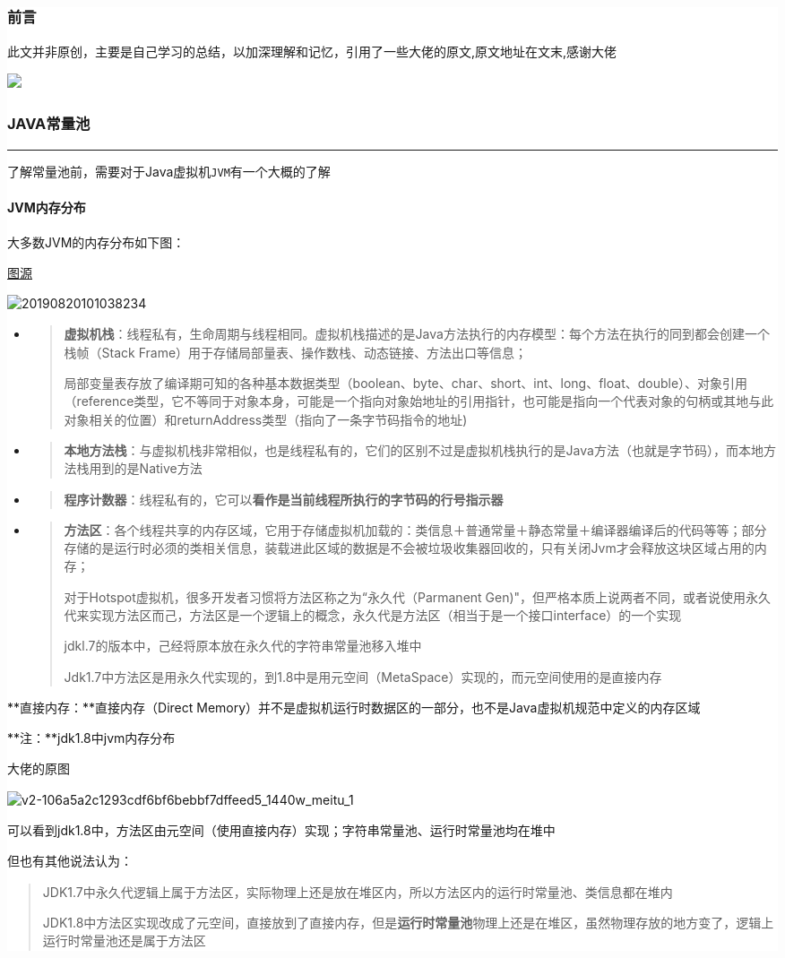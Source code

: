 ### 前言

此文并非原创，主要是自己学习的总结，以加深理解和记忆，引用了一些大佬的原文,原文地址在文末,感谢大佬

![](https://gitee.com/yanzixian/picBed/raw/master/img202003/感谢大佬.png)

### JAVA常量池  
---
 了解常量池前，需要对于Java虚拟机`JVM`有一个大概的了解

#### JVM内存分布

大多数JVM的内存分布如下图：

[图源]([https://blog.csdn.net/u012988901/article/details/99740694#JVM%E6%98%AF%E4%BB%80%E4%B9%88](https://blog.csdn.net/u012988901/article/details/99740694#JVM是什么))

![20190820101038234](https://gitee.com/yanzixian/picBed/raw/master/img202005/20200513145016.png)

- > **虚拟机栈**：线程私有，生命周期与线程相同。虚拟机栈描述的是Java方法执行的内存模型：每个方法在执行的同到都会创建一个栈帧（Stack Frame）用于存储局部量表、操作数栈、动态链接、方法出口等信息；
  >
  > 局部变量表存放了编译期可知的各种基本数据类型（boolean、byte、char、short、int、long、float、double）、对象引用（reference类型，它不等同于对象本身，可能是一个指向对象始地址的引用指针，也可能是指向一个代表对象的句柄或其地与此对象相关的位置）和returnAddress类型（指向了一条字节码指令的地址)

- > **本地方法栈**：与虚拟机栈非常相似，也是线程私有的，它们的区别不过是虚拟机栈执行的是Java方法（也就是字节码），而本地方法栈用到的是Native方法

- > **程序计数器**：线程私有的，它可以**看作是当前线程所执行的字节码的行号指示器**

- > **方法区**：各个线程共享的内存区域，它用于存储虚拟机加载的：类信息＋普通常量＋静态常量＋编译器编译后的代码等等；部分存储的是运行时必须的类相关信息，装载进此区域的数据是不会被垃圾收集器回收的，只有关闭Jvm才会释放这块区域占用的内存；
  >
  > 对于Hotspot虚拟机，很多开发者习惯将方法区称之为“永久代（Parmanent Gen)"，但严格本质上说两者不同，或者说使用永久代来实现方法区而己，方法区是一个逻辑上的概念，永久代是方法区（相当于是一个接口interface）的一个实现
  >
  > jdkl.7的版本中，己经将原本放在永久代的字符串常量池移入堆中
  >
  > Jdk1.7中方法区是用永久代实现的，到1.8中是用元空间（MetaSpace）实现的，而元空间使用的是直接内存

**直接内存：**直接内存（Direct Memory）并不是虚拟机运行时数据区的一部分，也不是Java虚拟机规范中定义的内存区域



**注：**jdk1.8中jvm内存分布

大佬的原图

![v2-106a5a2c1293cdf6bf6bebbf7dffeed5_1440w_meitu_1](https://gitee.com/yanzixian/picBed/raw/master/img202005/20200513135219.jpg)

可以看到jdk1.8中，方法区由元空间（使用直接内存）实现；字符串常量池、运行时常量池均在堆中

但也有其他说法认为：

> JDK1.7中永久代逻辑上属于方法区，实际物理上还是放在堆区内，所以方法区内的运行时常量池、类信息都在堆内
>
> JDK1.8中方法区实现改成了元空间，直接放到了直接内存，但是**运行时常量池**物理上还是在堆区，虽然物理存放的地方变了，逻辑上运行时常量池还是属于方法区
